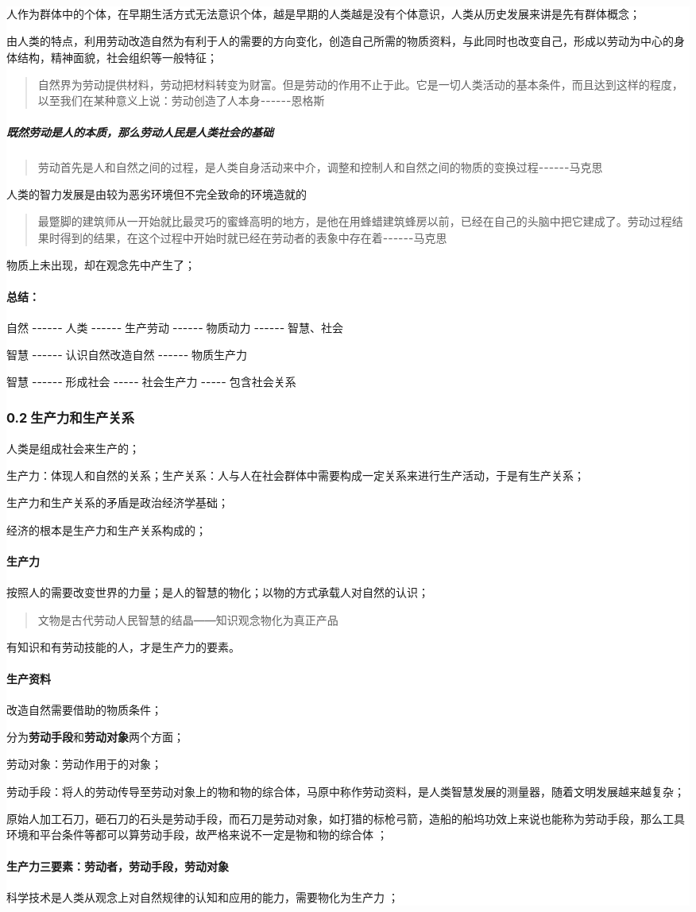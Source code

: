 人作为群体中的个体，在早期生活方式无法意识个体，越是早期的人类越是没有个体意识，人类从历史发展来讲是先有群体概念；

由人类的特点，利用劳动改造自然为有利于人的需要的方向变化，创造自己所需的物质资料，与此同时也改变自己，形成以劳动为中心的身体结构，精神面貌，社会组织等一般特征；

> 自然界为劳动提供材料，劳动把材料转变为财富。但是劳动的作用不止于此。它是一切人类活动的基本条件，而且达到这样的程度，以至我们在某种意义上说：劳动创造了人本身------恩格斯

##### 既然劳动是人的本质，那么劳动人民是人类社会的基础

>劳动首先是人和自然之间的过程，是人类自身活动来中介，调整和控制人和自然之间的物质的变换过程------马克思

人类的智力发展是由较为恶劣环境但不完全致命的环境造就的

> 最蹩脚的建筑师从一开始就比最灵巧的蜜蜂高明的地方，是他在用蜂蜡建筑蜂房以前，已经在自己的头脑中把它建成了。劳动过程结果时得到的结果，在这个过程中开始时就已经在劳动者的表象中存在着------马克思

物质上未出现，却在观念先中产生了；



#### 总结：

自然 ------ 人类 ------ 生产劳动 ------ 物质动力 ------  智慧、社会

智慧 ------ 认识自然改造自然 ------ 物质生产力

智慧 ------ 形成社会 ----- 社会生产力  ----- 包含社会关系



###  0.2 生产力和生产关系

人类是组成社会来生产的；

生产力：体现人和自然的关系；生产关系：人与人在社会群体中需要构成一定关系来进行生产活动，于是有生产关系； 

生产力和生产关系的矛盾是政治经济学基础；

经济的根本是生产力和生产关系构成的；



#### 生产力

按照人的需要改变世界的力量；是人的智慧的物化；以物的方式承载人对自然的认识；

> 文物是古代劳动人民智慧的结晶——知识观念物化为真正产品

有知识和有劳动技能的人，才是生产力的要素。

#### 生产资料

改造自然需要借助的物质条件；

分为**劳动手段**和**劳动对象**两个方面；

劳动对象：劳动作用于的对象；

劳动手段：将人的劳动传导至劳动对象上的物和物的综合体，马原中称作劳动资料，是人类智慧发展的测量器，随着文明发展越来越复杂；

原始人加工石刀，砸石刀的石头是劳动手段，而石刀是劳动对象，如打猎的标枪弓箭，造船的船坞功效上来说也能称为劳动手段，那么工具环境和平台条件等都可以算劳动手段，故严格来说不一定是物和物的综合体 ；

#### 生产力三要素：劳动者，劳动手段，劳动对象

科学技术是人类从观念上对自然规律的认知和应用的能力，需要物化为生产力 ；
